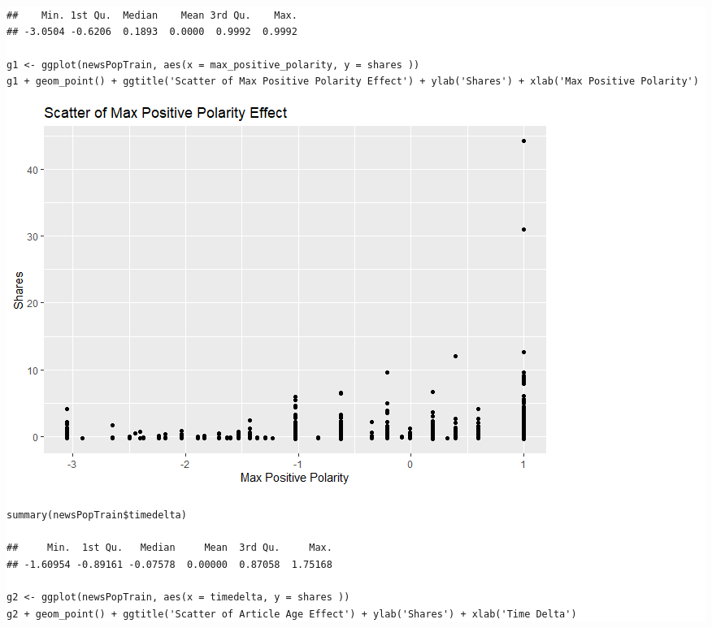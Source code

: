     ##    Min. 1st Qu.  Median    Mean 3rd Qu.    Max. 
    ## -3.0504 -0.6206  0.1893  0.0000  0.9992  0.9992

    g1 <- ggplot(newsPopTrain, aes(x = max_positive_polarity, y = shares )) 
    g1 + geom_point() + ggtitle('Scatter of Max Positive Polarity Effect') + ylab('Shares') + xlab('Max Positive Polarity')

![](tuesday_files/figure-gfm/unnamed-chunk-5-2.png)

    summary(newsPopTrain$timedelta)

    ##     Min.  1st Qu.   Median     Mean  3rd Qu.     Max. 
    ## -1.60954 -0.89161 -0.07578  0.00000  0.87058  1.75168

    g2 <- ggplot(newsPopTrain, aes(x = timedelta, y = shares )) 
    g2 + geom_point() + ggtitle('Scatter of Article Age Effect') + ylab('Shares') + xlab('Time Delta')

